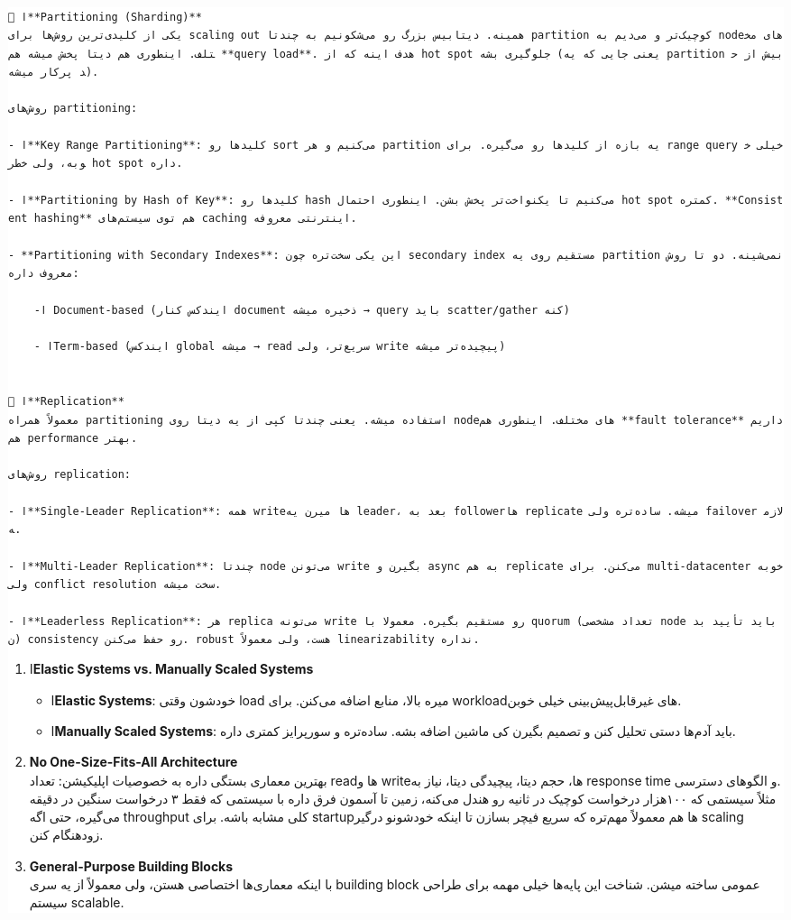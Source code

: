     🔹 ا**Partitioning (Sharding)**  
    یکی از کلیدی‌ترین روش‌ها برای scaling out همینه. دیتابیس بزرگ رو می‌شکونیم به چندتا partition کوچیک‌تر و می‌دیم به nodeهای مختلف. اینطوری هم دیتا پخش میشه هم **query load**. هدف اینه که از hot spot جلوگیری بشه (یعنی جایی که یه partition بیش از حد پرکار میشه).
    
    روش‌های partitioning:
    
    - ا**Key Range Partitioning**: کلیدها رو sort می‌کنیم و هر partition یه بازه از کلیدها رو می‌گیره. برای range query خیلی خوبه، ولی خطر hot spot داره.
        
    - ا**Partitioning by Hash of Key**: کلیدها رو hash می‌کنیم تا یکنواخت‌تر پخش بشن. اینطوری احتمال hot spot کمتره. **Consistent hashing** هم توی سیستم‌های caching اینترنتی معروفه.
        
    - **Partitioning with Secondary Indexes**: این یکی سخت‌تره چون secondary index مستقیم روی یه partition نمی‌شینه. دو تا روش معروف داره:
        
        -ا Document-based (ایندکس کنار document ذخیره میشه → query باید scatter/gather کنه)
            
        - اTerm-based (ایندکس global میشه → read سریع‌تر، ولی write پیچیده‌تر میشه)
            
    
    🔹 ا**Replication**  
    معمولاً همراه partitioning استفاده میشه. یعنی چندتا کپی از یه دیتا روی nodeهای مختلف. اینطوری هم **fault tolerance** داریم هم performance بهتر.
    
    روش‌های replication:
    
    - ا**Single-Leader Replication**: همه writeها میرن یه leader، بعد به followerها replicate میشه. ساده‌تره ولی failover لازمه.
        
    - ا**Multi-Leader Replication**: چندتا node می‌تونن write بگیرن و async به هم replicate می‌کنن. برای multi-datacenter خوبه ولی conflict resolution سخت میشه.
        
    - ا**Leaderless Replication**: هر replica می‌تونه write رو مستقیم بگیره. معمولا با quorum (تعداد مشخصی node باید تأیید بدن) consistency رو حفظ می‌کنن. robust هست، ولی معمولاً linearizability نداره.
        
1. ا**Elastic Systems vs. Manually Scaled Systems**
    
    - ا**Elastic Systems**: خودشون وقتی load میره بالا، منابع اضافه می‌کنن. برای workloadهای غیرقابل‌پیش‌بینی خیلی خوبن.
        
    - ا**Manually Scaled Systems**: باید آدم‌ها دستی تحلیل کنن و تصمیم بگیرن کی ماشین اضافه بشه. ساده‌تره و سورپرایز کمتری داره.
        
2. **No One-Size-Fits-All Architecture**  
    بهترین معماری بستگی داره به خصوصیات اپلیکیشن: تعداد readها و writeها، حجم دیتا، پیچیدگی دیتا، نیاز به response time و الگوهای دسترسی.  
    مثلاً سیستمی که ۱۰۰هزار درخواست کوچیک در ثانیه رو هندل می‌کنه، زمین تا آسمون فرق داره با سیستمی که فقط ۳ درخواست سنگین در دقیقه می‌گیره، حتی اگه throughput کلی مشابه باشه. برای startupها هم معمولاً مهم‌تره که سریع فیچر بسازن تا اینکه خودشونو درگیر scaling زودهنگام کنن.
    
3. **General-Purpose Building Blocks**  
    با اینکه معماری‌ها اختصاصی هستن، ولی معمولاً از یه سری building block عمومی ساخته میشن. شناخت این پایه‌ها خیلی مهمه برای طراحی سیستم scalable.
    
